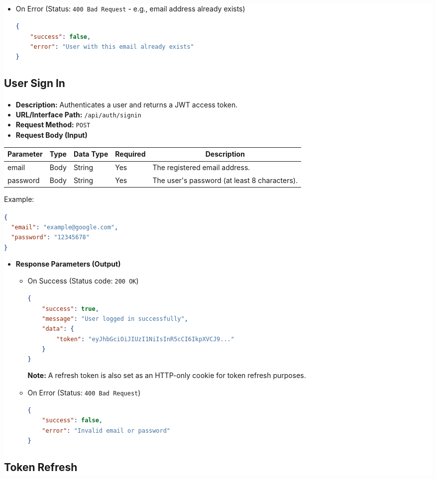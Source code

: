   - On Error (Status: `400 Bad Request` - e.g., email address already exists)
    ```json
    {
        "success": false,
        "error": "User with this email already exists"
    }
    ```

## User Sign In

- **Description:** Authenticates a user and returns a JWT access token.
- **URL/Interface Path:** `/api/auth/signin`
- **Request Method:** `POST`
- **Request Body (Input)**

| Parameter | Type | Data Type | Required | Description |
| --- | --- | --- | --- | --- |
| email | Body | String | Yes | The registered email address. |
| password | Body | String | Yes | The user's password (at least 8 characters). |

Example:
```json
{
  "email": "example@google.com", 
  "password": "12345678"
}
```

- **Response Parameters (Output)**
  - On Success (Status code: `200 OK`)
    ```json
    {
        "success": true,
        "message": "User logged in successfully",
        "data": {
            "token": "eyJhbGciOiJIUzI1NiIsInR5cCI6IkpXVCJ9..."
        }
    }
    ```
    
    **Note:** A refresh token is also set as an HTTP-only cookie for token refresh purposes.
    
  - On Error (Status: `400 Bad Request`)
    ```json
    {
        "success": false,
        "error": "Invalid email or password"
    }
    ```

## Token Refresh
